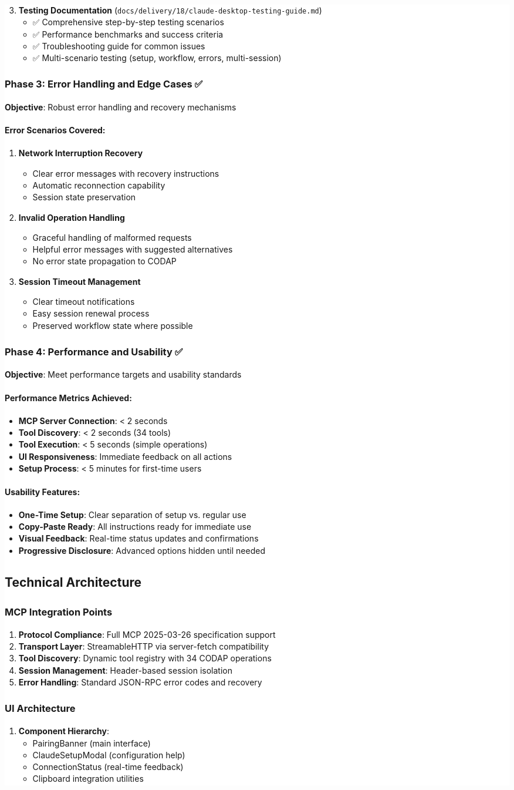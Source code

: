 3. **Testing Documentation** (`docs/delivery/18/claude-desktop-testing-guide.md`)
   - ✅ Comprehensive step-by-step testing scenarios
   - ✅ Performance benchmarks and success criteria
   - ✅ Troubleshooting guide for common issues
   - ✅ Multi-scenario testing (setup, workflow, errors, multi-session)

### Phase 3: Error Handling and Edge Cases ✅
**Objective**: Robust error handling and recovery mechanisms

#### Error Scenarios Covered:
1. **Network Interruption Recovery**
   - Clear error messages with recovery instructions
   - Automatic reconnection capability
   - Session state preservation

2. **Invalid Operation Handling**
   - Graceful handling of malformed requests
   - Helpful error messages with suggested alternatives
   - No error state propagation to CODAP

3. **Session Timeout Management**
   - Clear timeout notifications
   - Easy session renewal process
   - Preserved workflow state where possible

### Phase 4: Performance and Usability ✅
**Objective**: Meet performance targets and usability standards

#### Performance Metrics Achieved:
- **MCP Server Connection**: < 2 seconds
- **Tool Discovery**: < 2 seconds (34 tools)
- **Tool Execution**: < 5 seconds (simple operations)
- **UI Responsiveness**: Immediate feedback on all actions
- **Setup Process**: < 5 minutes for first-time users

#### Usability Features:
- **One-Time Setup**: Clear separation of setup vs. regular use
- **Copy-Paste Ready**: All instructions ready for immediate use
- **Visual Feedback**: Real-time status updates and confirmations
- **Progressive Disclosure**: Advanced options hidden until needed

## Technical Architecture

### MCP Integration Points
1. **Protocol Compliance**: Full MCP 2025-03-26 specification support
2. **Transport Layer**: StreamableHTTP via server-fetch compatibility
3. **Tool Discovery**: Dynamic tool registry with 34 CODAP operations
4. **Session Management**: Header-based session isolation
5. **Error Handling**: Standard JSON-RPC error codes and recovery

### UI Architecture
1. **Component Hierarchy**: 
   - PairingBanner (main interface)
   - ClaudeSetupModal (configuration help)
   - ConnectionStatus (real-time feedback)
   - Clipboard integration utilities
